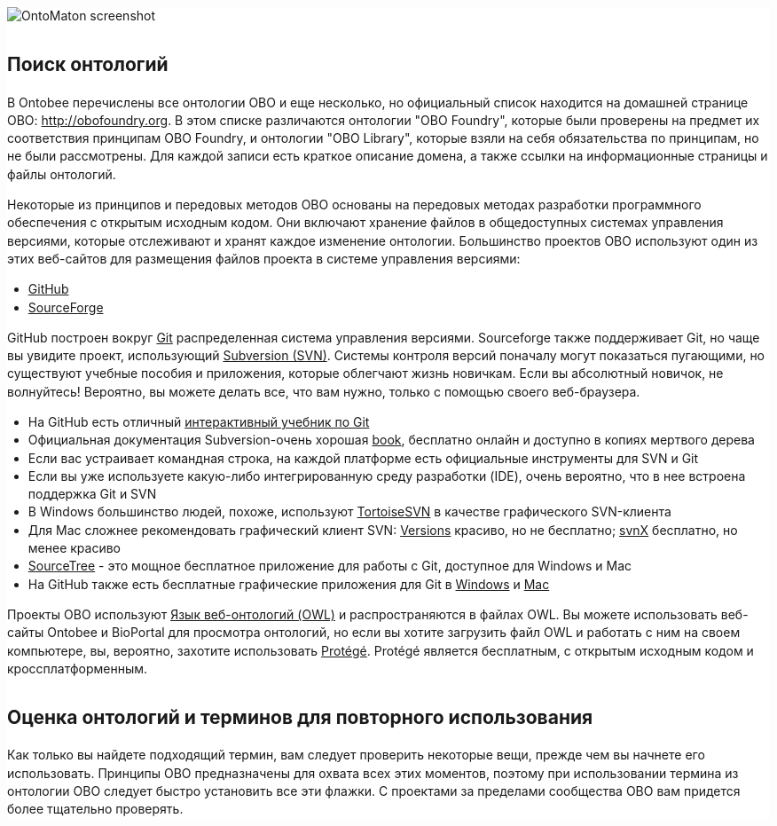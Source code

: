 ![OntoMaton screenshot](../images/ontomaton.png)


## Поиск онтологий

В Ontobee перечислены все онтологии OBO и еще несколько, но официальный список находится на домашней странице OBO: <http://obofoundry.org>. В этом списке различаются онтологии "OBO Foundry", которые были проверены на предмет их соответствия принципам OBO Foundry, и онтологии "OBO Library", которые взяли на себя обязательства по принципам, но не были рассмотрены. Для каждой записи есть краткое описание домена, а также ссылки на информационные страницы и файлы онтологий.

Некоторые из принципов и передовых методов OBO основаны на передовых методах разработки программного обеспечения с открытым исходным кодом. Они включают хранение файлов в общедоступных системах управления версиями, которые отслеживают и хранят каждое изменение онтологии. Большинство проектов OBO используют один из этих веб-сайтов для размещения файлов проекта в системе управления версиями:

- [GitHub](https://github.com)
- [SourceForge](http://sourceforge.net)

GitHub построен вокруг [Git](http://www.git-scm.com) распределенная система управления версиями. Sourceforge также поддерживает Git, но чаще вы увидите проект, использующий [Subversion (SVN)](https://subversion.apache.org). Системы контроля версий поначалу могут показаться пугающими, но существуют учебные пособия и приложения, которые облегчают жизнь новичкам. Если вы абсолютный новичок, не волнуйтесь! Вероятно, вы можете делать все, что вам нужно, только с помощью своего веб-браузера.

- На GitHub есть отличный [интерактивный учебник по Git](https://try.github.io)
- Официальная документация Subversion-очень хорошая [book](http://svnbook.red-bean.com), бесплатно онлайн и доступно в копиях мертвого дерева
- Если вас устраивает командная строка, на каждой платформе есть официальные инструменты для SVN и Git
- Если вы уже используете какую-либо интегрированную среду разработки (IDE), очень вероятно, что в нее встроена поддержка Git и SVN
- В Windows большинство людей, похоже, используют [TortoiseSVN](http://tortoisesvn.tigris.org) в качестве графического SVN-клиента
- Для Mac сложнее рекомендовать графический клиент SVN: [Versions](http://versionsapp.com) красиво, но не бесплатно; [svnX](https://code.google.com/p/svnx/) бесплатно, но менее красиво
- [SourceTree](http://www.sourcetreeapp.com) - это мощное бесплатное приложение для работы с Git, доступное для Windows и Mac
- На GitHub также есть бесплатные графические приложения для Git в [Windows](https://windows.github.com) и [Mac](https://mac.github.com)

Проекты OBO используют [Язык веб-онтологий (OWL)](http://www.w3.org/TR/owl2-overview/) и распространяются в файлах OWL. Вы можете использовать веб-сайты Ontobee и BioPortal для просмотра онтологий, но если вы хотите загрузить файл OWL и работать с ним на своем компьютере, вы, вероятно, захотите использовать [Protégé](http://protege.stanford.edu). Protégé является бесплатным, с открытым исходным кодом и кроссплатформенным.


## Оценка онтологий и терминов для повторного использования

Как только вы найдете подходящий термин, вам следует проверить некоторые вещи, прежде чем вы начнете его использовать. Принципы OBO предназначены для охвата всех этих моментов, поэтому при использовании термина из онтологии OBO следует быстро установить все эти флажки. С проектами за пределами сообщества OBO вам придется более тщательно проверять.
